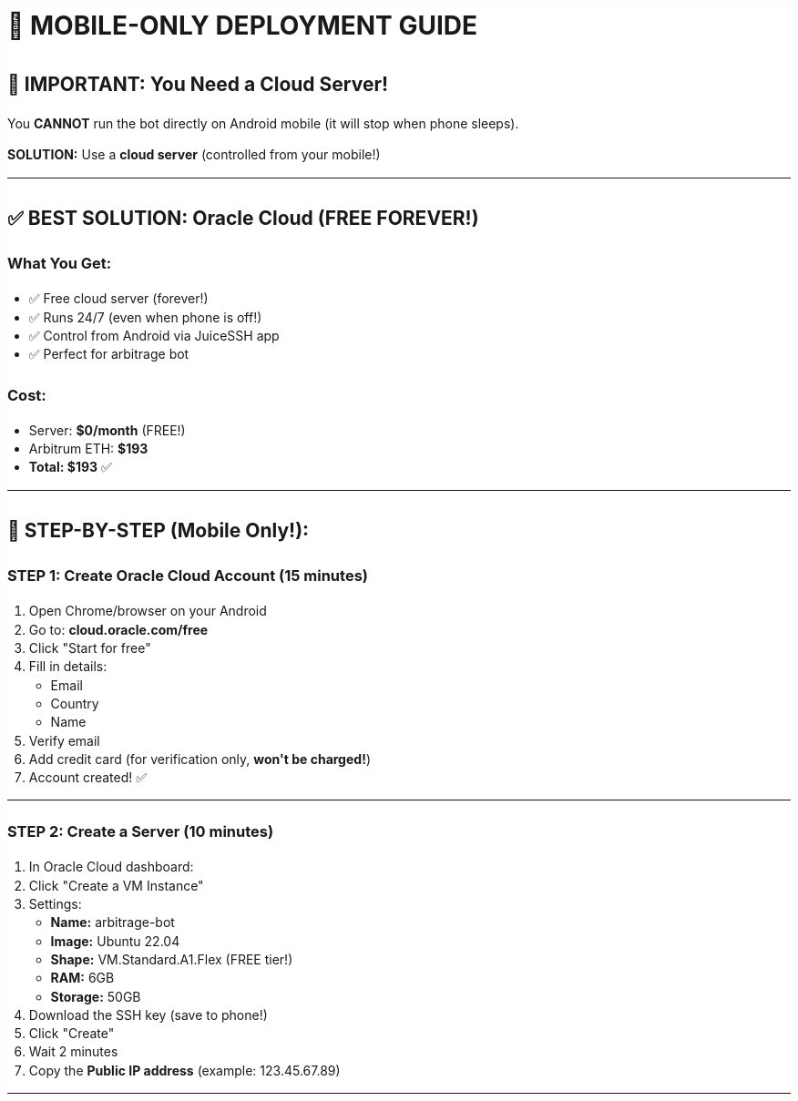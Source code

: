 # 📱 MOBILE-ONLY DEPLOYMENT GUIDE

## 🚨 **IMPORTANT: You Need a Cloud Server!**

You **CANNOT** run the bot directly on Android mobile (it will stop when phone sleeps).

**SOLUTION:** Use a **cloud server** (controlled from your mobile!)

---

## ✅ **BEST SOLUTION: Oracle Cloud (FREE FOREVER!)**

### **What You Get:**
- ✅ Free cloud server (forever!)
- ✅ Runs 24/7 (even when phone is off!)
- ✅ Control from Android via JuiceSSH app
- ✅ Perfect for arbitrage bot

### **Cost:**
- Server: **$0/month** (FREE!)
- Arbitrum ETH: **$193**
- **Total: $193** ✅

---

## 📱 **STEP-BY-STEP (Mobile Only!):**

### **STEP 1: Create Oracle Cloud Account (15 minutes)**

1. Open Chrome/browser on your Android
2. Go to: **cloud.oracle.com/free**
3. Click "Start for free"
4. Fill in details:
   - Email
   - Country
   - Name
5. Verify email
6. Add credit card (for verification only, **won't be charged!**)
7. Account created! ✅

---

### **STEP 2: Create a Server (10 minutes)**

1. In Oracle Cloud dashboard:
2. Click "Create a VM Instance"
3. Settings:
   - **Name:** arbitrage-bot
   - **Image:** Ubuntu 22.04
   - **Shape:** VM.Standard.A1.Flex (FREE tier!)
   - **RAM:** 6GB
   - **Storage:** 50GB
4. Download the SSH key (save to phone!)
5. Click "Create"
6. Wait 2 minutes
7. Copy the **Public IP address** (example: 123.45.67.89)

---